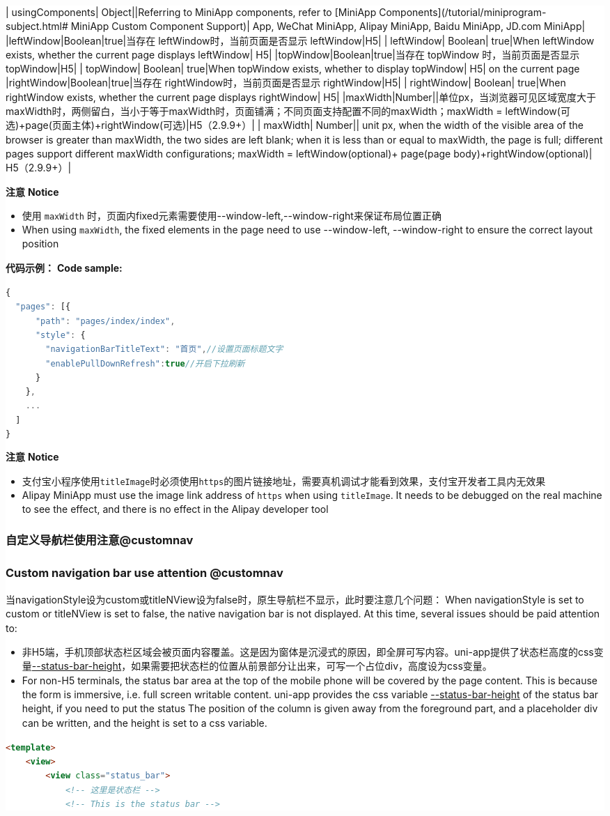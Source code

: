 | usingComponents| Object||Referring to MiniApp components, refer to [MiniApp Components](/tutorial/miniprogram-subject.html# MiniApp Custom Component Support)| App, WeChat MiniApp, Alipay MiniApp, Baidu MiniApp, JD.com MiniApp|
|leftWindow|Boolean|true|当存在 leftWindow时，当前页面是否显示 leftWindow|H5|
| leftWindow| Boolean| true|When leftWindow exists, whether the current page displays leftWindow| H5|
|topWindow|Boolean|true|当存在 topWindow 时，当前页面是否显示 topWindow|H5|
| topWindow| Boolean| true|When topWindow exists, whether to display topWindow| H5| on the current page
|rightWindow|Boolean|true|当存在 rightWindow时，当前页面是否显示 rightWindow|H5|
| rightWindow| Boolean| true|When rightWindow exists, whether the current page displays rightWindow| H5|
|maxWidth|Number||单位px，当浏览器可见区域宽度大于maxWidth时，两侧留白，当小于等于maxWidth时，页面铺满；不同页面支持配置不同的maxWidth；maxWidth = leftWindow(可选)+page(页面主体)+rightWindow(可选)|H5（2.9.9+）|
| maxWidth| Number|| unit px, when the width of the visible area of the browser is greater than maxWidth, the two sides are left blank; when it is less than or equal to maxWidth, the page is full; different pages support different maxWidth configurations; maxWidth = leftWindow(optional)+ page(page body)+rightWindow(optional)| H5（2.9.9+）|

**注意**
**Notice**

- 使用 `maxWidth` 时，页面内fixed元素需要使用--window-left,--window-right来保证布局位置正确
- When using `maxWidth`, the fixed elements in the page need to use --window-left, --window-right to ensure the correct layout position

**代码示例：**
**Code sample:**

```javascript
{
  "pages": [{
      "path": "pages/index/index",
      "style": {
        "navigationBarTitleText": "首页",//设置页面标题文字
        "enablePullDownRefresh":true//开启下拉刷新
      }
    },
    ...
  ]
}
```


**注意**
**Notice**

- 支付宝小程序使用`titleImage`时必须使用`https`的图片链接地址，需要真机调试才能看到效果，支付宝开发者工具内无效果
- Alipay MiniApp must use the image link address of `https` when using `titleImage`. It needs to be debugged on the real machine to see the effect, and there is no effect in the Alipay developer tool

### 自定义导航栏使用注意@customnav
### Custom navigation bar use attention @customnav
当navigationStyle设为custom或titleNView设为false时，原生导航栏不显示，此时要注意几个问题：
When navigationStyle is set to custom or titleNView is set to false, the native navigation bar is not displayed. At this time, several issues should be paid attention to:
- 非H5端，手机顶部状态栏区域会被页面内容覆盖。这是因为窗体是沉浸式的原因，即全屏可写内容。uni-app提供了状态栏高度的css变量[--status-bar-height](/tutorial/syntax-css.html#css-变量)，如果需要把状态栏的位置从前景部分让出来，可写一个占位div，高度设为css变量。
- For non-H5 terminals, the status bar area at the top of the mobile phone will be covered by the page content. This is because the form is immersive, i.e. full screen writable content. uni-app provides the css variable [--status-bar-height](/tutorial/syntax-css.html#css-%E5%8F%98%E9%87%8F) of the status bar height, if you need to put the status The position of the column is given away from the foreground part, and a placeholder div can be written, and the height is set to a css variable.
```html
<template>
    <view>
        <view class="status_bar">
            <!-- 这里是状态栏 -->
            <!-- This is the status bar -->
```